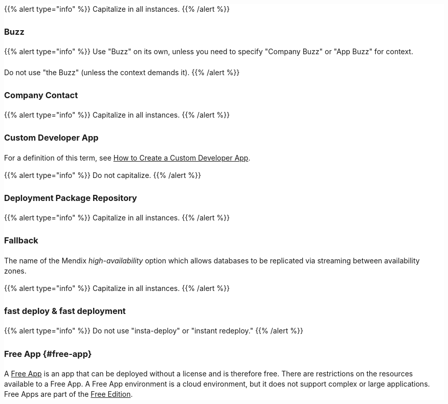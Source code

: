 {{% alert type="info" %}}
Capitalize in all instances.
{{% /alert %}}

### Buzz

{{% alert type="info" %}}
Use "Buzz" on its own, unless you need to specify "Company Buzz" or "App Buzz" for context.<br />
<br />
Do not use "the Buzz" (unless the context demands it).
{{% /alert %}}

### Company Contact

{{% alert type="info" %}}
Capitalize in all instances.
{{% /alert %}}

### Custom Developer App

For a definition of this term, see [How to Create a Custom Developer App](/howto/mobile/how-to-devapps).

{{% alert type="info" %}}
Do not capitalize.
{{% /alert %}}

### Deployment Package Repository

{{% alert type="info" %}}
Capitalize in all instances.
{{% /alert %}}

### Fallback

The name of the Mendix *high-availability* option which allows databases to be replicated via streaming between availability zones.

{{% alert type="info" %}}
Capitalize in all instances.
{{% /alert %}}

### fast deploy & fast deployment

{{% alert type="info" %}}
Do not use "insta-deploy" or "instant redeploy."
{{% /alert %}}

### Free App {#free-app}

A [Free App](/developerportal/deploy/mendix-cloud-deploy#free-app) is an app that can be deployed without a license and is therefore free. There are restrictions on the resources available to a Free App. A Free App environment is a cloud environment, but it does not support complex or large applications. Free Apps are part of the [Free Edition](#free-edition).
